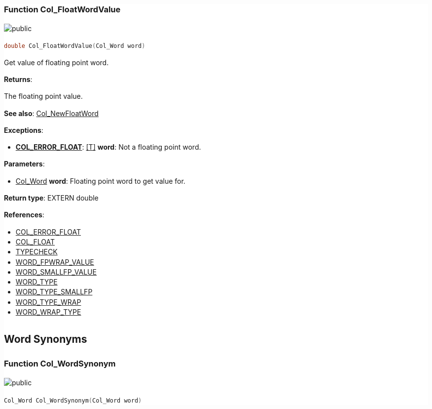 <a id="group__words_1gad499285384bc620817a33fbdc10b2211"></a>
### Function Col\_FloatWordValue

![][public]

```cpp
double Col_FloatWordValue(Col_Word word)
```

Get value of floating point word.

**Returns**:

The floating point value.



**See also**: [Col\_NewFloatWord](col_word_8h.md#group__words_1gab8a1c82145210cc626b90a3c8dc3b4b7)

**Exceptions**:

* **[COL\_ERROR\_FLOAT](colibri_8h.md#group__error_1gga729084542ed9eae62009a84d3379ef35a4388bca7643872d2e7343fee8ed2f616)**: [[T]](colibri_8h.md#group__error_1gga6dab009a0b8c4b4fa080cb9ba1859e9ea603a58b9d5bb16fde0708eb0767e4904) **word**: Not a floating point word.

**Parameters**:

* [Col\_Word](col_word_8h.md#group__words_1gadb626f9e195212e4fdfba7df154ad043) **word**: Floating point word to get value for.

**Return type**: EXTERN double

**References**:

* [COL\_ERROR\_FLOAT](colibri_8h.md#group__error_1gga729084542ed9eae62009a84d3379ef35a4388bca7643872d2e7343fee8ed2f616)
* [COL\_FLOAT](col_word_8h.md#group__words_1gaf129d60ea367bc8f58d1a060d0fdba30)
* [TYPECHECK](col_internal_8h.md#group__error_1gaa780a70ef44d8ae2fb023777a35ade9a)
* [WORD\_FPWRAP\_VALUE](col_word_int_8h.md#group__fp__wrappers_1gaf730548e2147681f5248e8ecfc35ef84)
* [WORD\_SMALLFP\_VALUE](col_word_int_8h.md#group__smallfp__words_1gae3d867f57b6b1e2bb0d0919aee9a711e)
* [WORD\_TYPE](col_word_int_8h.md#group__words_1ga014e27ea4160eb3845ac495a22c232f5)
* [WORD\_TYPE\_SMALLFP](col_word_int_8h.md#group__words_1gaf5bde441039615017c30996b222a55c8)
* [WORD\_TYPE\_WRAP](col_word_int_8h.md#group__words_1ga3c604da44ba72f4661d0ac28f6718cac)
* [WORD\_WRAP\_TYPE](col_word_int_8h.md#group__wrap__words_1ga6f350f679e04dbdc05e08f193bad9d1f)

## Word Synonyms

<a id="group__words_1ga20f25ebcc58b56c911fc2a6db1c81332"></a>
### Function Col\_WordSynonym

![][public]

```cpp
Col_Word Col_WordSynonym(Col_Word word)
```


[public]: https://img.shields.io/badge/-public-brightgreen (public)
[C++]: https://img.shields.io/badge/language-C%2B%2B-blue (C++)
[private]: https://img.shields.io/badge/-private-red (private)
[Markdown]: https://img.shields.io/badge/language-Markdown-blue (Markdown)
[static]: https://img.shields.io/badge/-static-lightgrey (static)